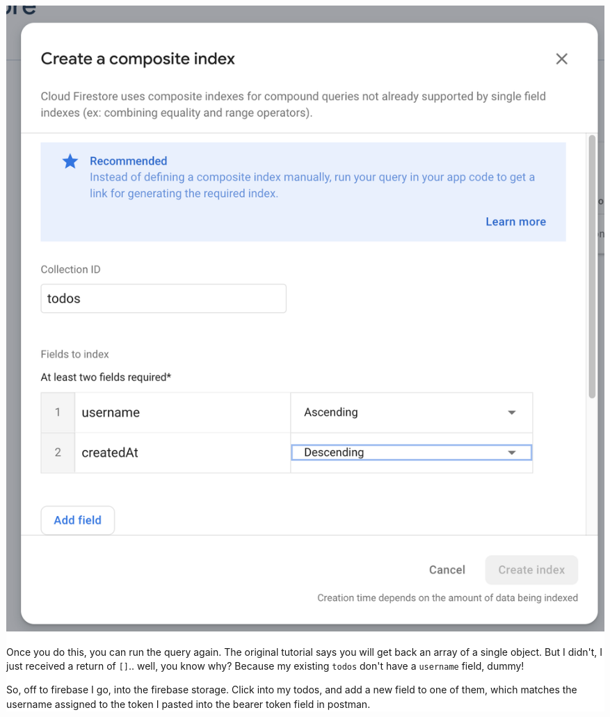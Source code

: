 ![](readme_img/2022-08-10-14-15-32.png)

Once you do this, you can run the query again. The original tutorial says you will get back an array of a single object. But I didn't, I just received a return of `[]`.. well, you know why? Because my existing `todos` don't have a `username` field, dummy!

So, off to firebase I go, into the firebase storage. Click into my todos, and add a new field to one of them, which matches the username assigned to the token I pasted into the bearer token field in postman. 
